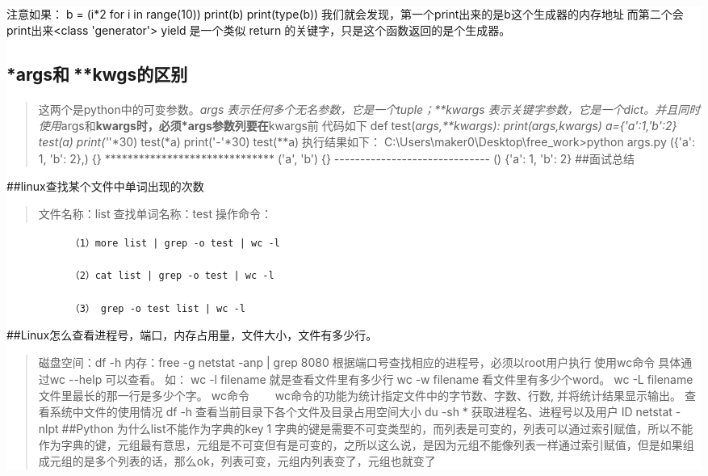 注意如果：
b = (i*2 for i in range(10))
print(b)
print(type(b))
我们就会发现，第一个print出来的是b这个生成器的内存地址
而第二个会print出来<class 'generator'>
yield 是一个类似 return 的关键字，只是这个函数返回的是个生成器。
## *args和 **kwgs的区别
>这两个是python中的可变参数。*args 表示任何多个无名参数，它是一个tuple；**kwargs 表示关键字参数，它是一个dict。并且同时使用*args和**kwargs时，必须*args参数列要在**kwargs前
>代码如下
>def test(*args,**kwargs):
	print(args,kwargs)
	a={'a':1,'b':2}
	test(a)
	print('*'*30)
	test(*a)
	print('-'*30)
	test(**a)
>执行结果如下：
	C:\Users\maker0\Desktop\free_work>python args.py
	({'a': 1, 'b': 2},) {}
	******************************
	('a', 'b') {}
	------------------------------
	() {'a': 1, 'b': 2}
##面试总结



##linux查找某个文件中单词出现的次数
>文件名称：list
>查找单词名称：test
>操作命令：

               （1）more list | grep -o test | wc -l

               （2）cat list | grep -o test | wc -l

               （3） grep -o test list | wc -l

##Linux怎么查看进程号，端口，内存占用量，文件大小，文件有多少行。
>磁盘空间：df -h
内存：free -g
netstat -anp | grep 8080 根据端口号查找相应的进程号，必须以root用户执行
使用wc命令 具体通过wc --help 可以查看。
如：	   wc -l filename 就是查看文件里有多少行
       wc -w filename 看文件里有多少个word。
       wc -L filename 文件里最长的那一行是多少个字。
wc命令
　　wc命令的功能为统计指定文件中的字节数、字数、行数, 并将统计结果显示输出。
查看系统中文件的使用情况
df -h
查看当前目录下各个文件及目录占用空间大小
du -sh *
获取进程名、进程号以及用户 ID
netstat -nlpt
##Python 为什么list不能作为字典的key
>1 字典的键是需要不可变类型的，而列表是可变的，列表可以通过索引赋值，所以不能作为字典的键，元组最有意思，元组是不可变但有是可变的，之所以这么说，是因为元组不能像列表一样通过索引赋值，但是如果组成元组的是多个列表的话，那么ok，列表可变，元组内列表变了，元组也就变了
